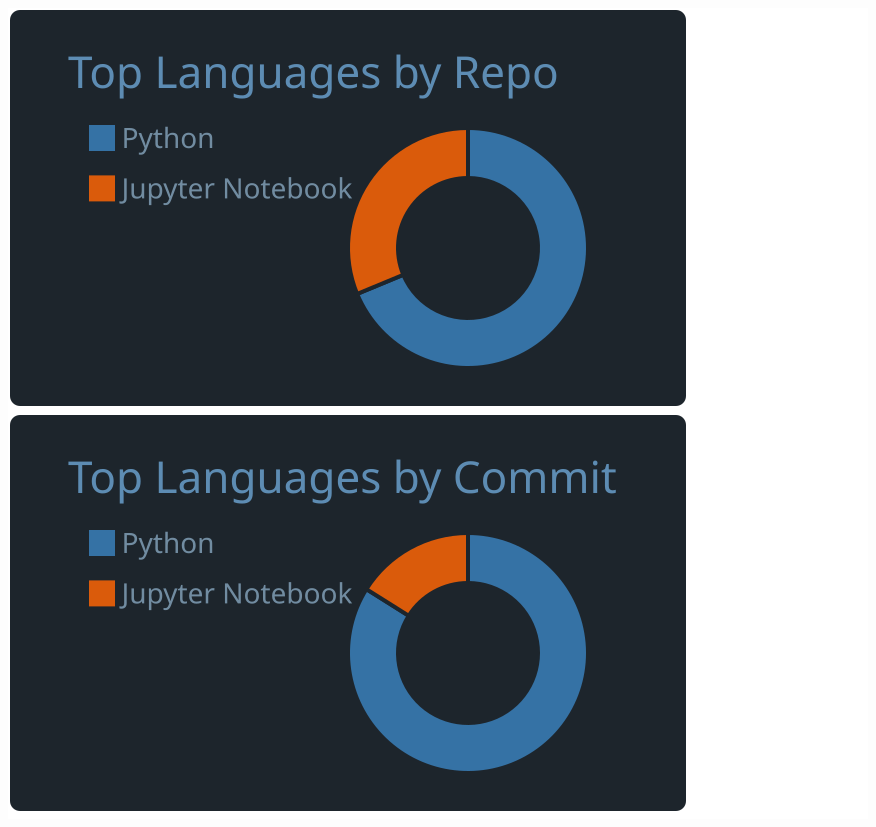 [![](https://raw.githubusercontent.com/chensaics/chensaics/master/profile-summary-card-output/city_lights/1-repos-per-language.svg)](https://github.com/chensaics) [![](https://raw.githubusercontent.com/chensaics/chensaics/master/profile-summary-card-output/city_lights/2-most-commit-language.svg)](https://github.com/chensaics)
